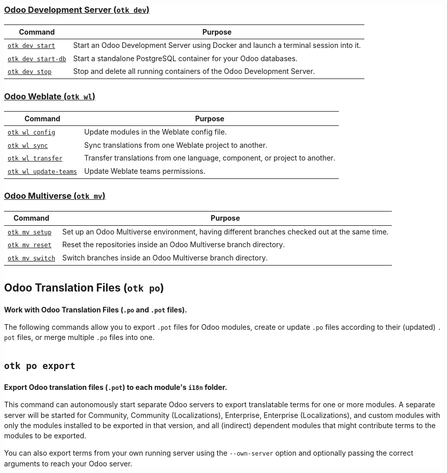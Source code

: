 ### [Odoo Development Server (`otk dev`)](#odoo-development-server-otk-dev-1)

| Command                                 | Purpose                                                                              |
| --------------------------------------- | ------------------------------------------------------------------------------------ |
| [`otk dev start`](#otk-dev-start)       | Start an Odoo Development Server using Docker and launch a terminal session into it. |
| [`otk dev start-db`](#otk-dev-start-db) | Start a standalone PostgreSQL container for your Odoo databases.                     |
| [`otk dev stop`](#otk-dev-stop)         | Stop and delete all running containers of the Odoo Development Server.               |

### [Odoo Weblate (`otk wl`)](#odoo-weblate-otk-wl-1)

| Command                                       | Purpose                                                                    |
| --------------------------------------------- | -------------------------------------------------------------------------- |
| [`otk wl config`](#otk-wl-config)             | Update modules in the Weblate config file.                                 |
| [`otk wl sync`](#otk-wl-sync)                 | Sync translations from one Weblate project to another.                     |
| [`otk wl transfer`](#otk-wl-transfer)         | Transfer translations from one language, component, or project to another. |
| [`otk wl update-teams`](#otk-wl-update-teams) | Update Weblate teams permissions.                                          |

### [Odoo Multiverse (`otk mv`)](#odoo-multiverse-otk-mv-1)

| Command                           | Purpose                                                                                        |
| --------------------------------- | ---------------------------------------------------------------------------------------------- |
| [`otk mv setup`](#otk-mv-setup)   | Set up an Odoo Multiverse environment, having different branches checked out at the same time. |
| [`otk mv reset`](#otk-mv-reset)   | Reset the repositories inside an Odoo Multiverse branch directory.                             |
| [`otk mv switch`](#otk-mv-switch) | Switch branches inside an Odoo Multiverse branch directory.                                    |


## Odoo Translation Files (`otk po`)

**Work with Odoo Translation Files (`.po` and `.pot` files).**

The following commands allow you to export `.pot` files for Odoo modules, create or update `.po` files according to their (updated) `.pot` files, or merge multiple `.po` files into one.


## `otk po export`

**Export Odoo translation files (`.pot`) to each module's `i18n` folder.**

This command can autonomously start separate Odoo servers to export translatable terms for one or more modules. A separate server will be started for Community, Community (Localizations), Enterprise, Enterprise (Localizations), and custom modules with only the modules installed to be exported in that version, and all (indirect) dependent modules that might contribute terms to the modules to be exported.

You can also export terms from your own running server using the `--own-server` option and optionally passing the correct arguments to reach your Odoo server.

